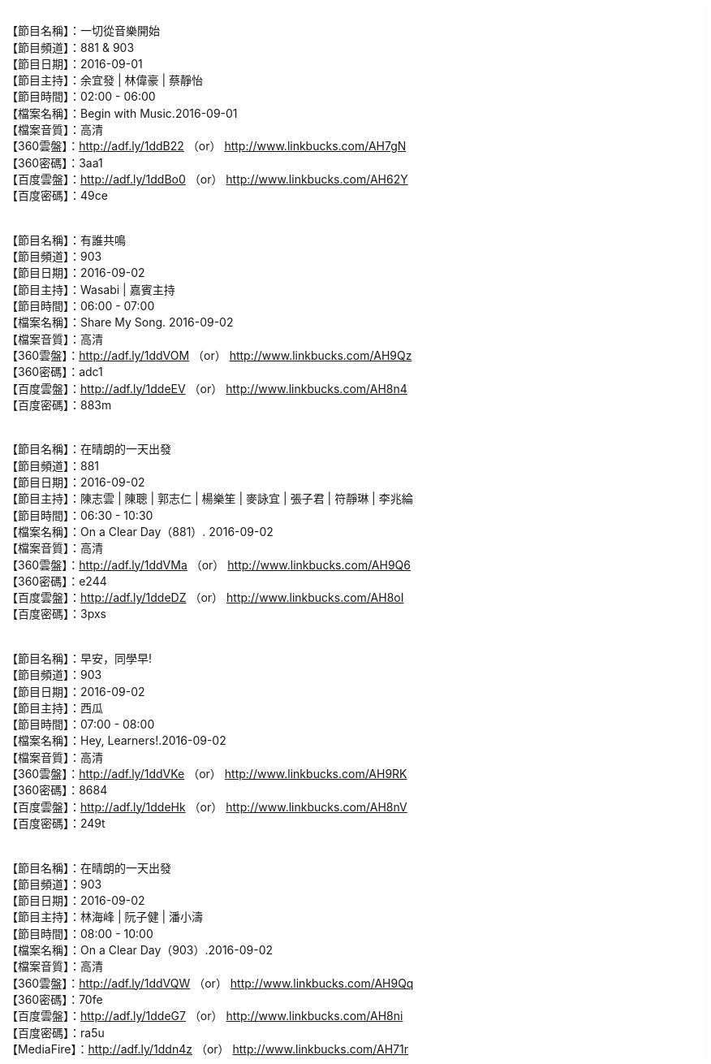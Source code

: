 <br>【節目名稱】：一切從音樂開始
<br>【節目頻道】：881 & 903
<br>【節目日期】：2016-09-01
<br>【節目主持】：余宜發 | 林偉豪 | 蔡靜怡
<br>【節目時間】：02:00 - 06:00
<br>【檔案名稱】：Begin with Music.2016-09-01
<br>【檔案音質】：高清
<br>【360雲盤】：http://adf.ly/1ddB22 （or） http://www.linkbucks.com/AH7gN
<br>【360密碼】：3aa1
<br>【百度雲盤】：http://adf.ly/1ddBo0 （or） http://www.linkbucks.com/AH62Y
<br>【百度密碼】：49ce

<br>【節目名稱】：有誰共鳴
<br>【節目頻道】：903
<br>【節目日期】：2016-09-02
<br>【節目主持】：Wasabi | 嘉賓主持
<br>【節目時間】：06:00 - 07:00 
<br>【檔案名稱】：Share My Song. 2016-09-02
<br>【檔案音質】：高清
<br>【360雲盤】：http://adf.ly/1ddVOM （or） http://www.linkbucks.com/AH9Qz
<br>【360密碼】：adc1
<br>【百度雲盤】：http://adf.ly/1ddeEV （or） http://www.linkbucks.com/AH8n4
<br>【百度密碼】：883m

<br>【節目名稱】：在晴朗的一天出發
<br>【節目頻道】：881
<br>【節目日期】：2016-09-02
<br>【節目主持】：陳志雲 | 陳聰 | 郭志仁 | 楊樂笙 | 麥詠宜 | 張子君 | 符靜琳 | 李兆綸
<br>【節目時間】：06:30 - 10:30
<br>【檔案名稱】：On a Clear Day（881）. 2016-09-02
<br>【檔案音質】：高清
<br>【360雲盤】：http://adf.ly/1ddVMa （or） http://www.linkbucks.com/AH9Q6
<br>【360密碼】：e244
<br>【百度雲盤】：http://adf.ly/1ddeDZ （or） http://www.linkbucks.com/AH8oI
<br>【百度密碼】：3pxs

<br>【節目名稱】：早安，同學早!
<br>【節目頻道】：903
<br>【節目日期】：2016-09-02
<br>【節目主持】：西瓜
<br>【節目時間】：07:00 - 08:00
<br>【檔案名稱】：Hey, Learners!.2016-09-02
<br>【檔案音質】：高清
<br>【360雲盤】：http://adf.ly/1ddVKe （or） http://www.linkbucks.com/AH9RK
<br>【360密碼】：8684
<br>【百度雲盤】：http://adf.ly/1ddeHk （or） http://www.linkbucks.com/AH8nV
<br>【百度密碼】：249t

<br>【節目名稱】：在晴朗的一天出發
<br>【節目頻道】：903
<br>【節目日期】：2016-09-02
<br>【節目主持】：林海峰 | 阮子健 | 潘小濤
<br>【節目時間】：08:00 - 10:00
<br>【檔案名稱】：On a Clear Day（903）.2016-09-02
<br>【檔案音質】：高清
<br>【360雲盤】：http://adf.ly/1ddVQW （or） http://www.linkbucks.com/AH9Qq
<br>【360密碼】：70fe
<br>【百度雲盤】：http://adf.ly/1ddeG7 （or） http://www.linkbucks.com/AH8ni
<br>【百度密碼】：ra5u
<br>【MediaFire】：http://adf.ly/1ddn4z （or） http://www.linkbucks.com/AH71r
